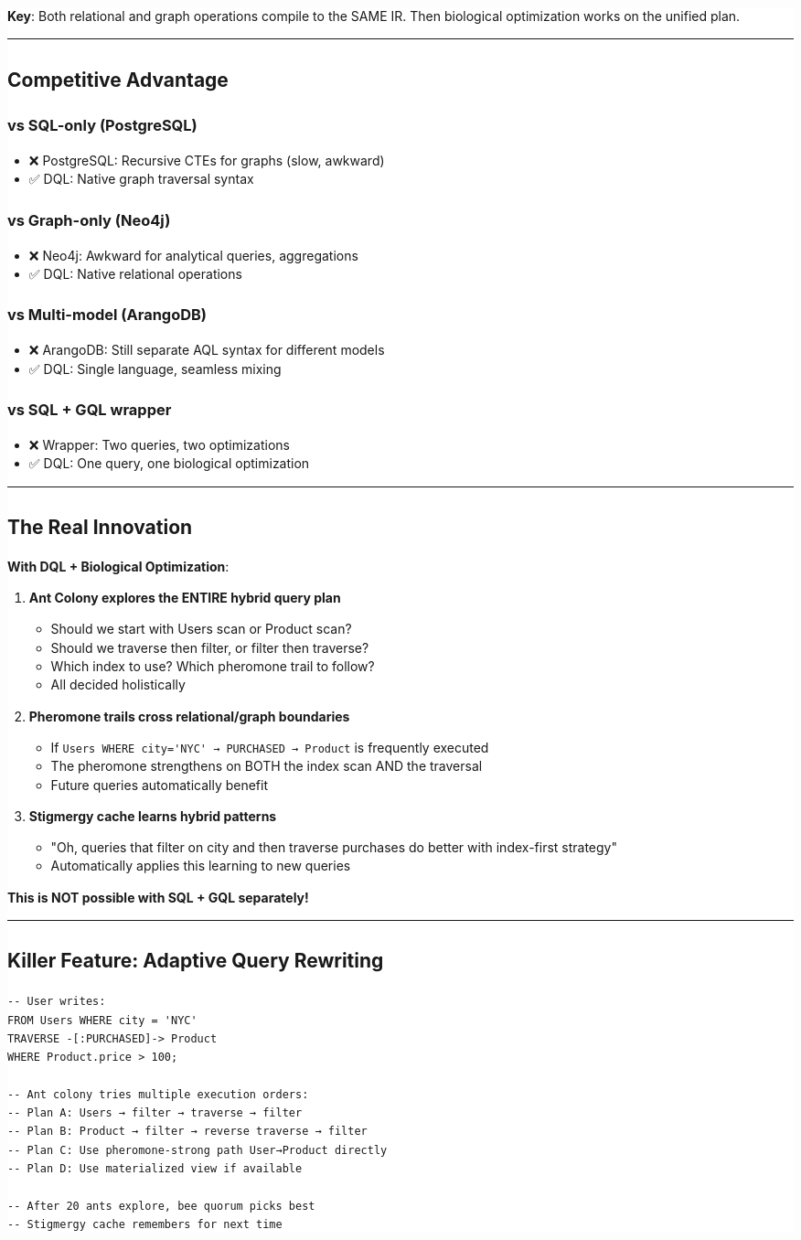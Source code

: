 **Key**: Both relational and graph operations compile to the SAME IR. Then biological optimization works on the unified plan.

---

## Competitive Advantage

### vs SQL-only (PostgreSQL)
- ❌ PostgreSQL: Recursive CTEs for graphs (slow, awkward)
- ✅ DQL: Native graph traversal syntax

### vs Graph-only (Neo4j)
- ❌ Neo4j: Awkward for analytical queries, aggregations
- ✅ DQL: Native relational operations

### vs Multi-model (ArangoDB)
- ❌ ArangoDB: Still separate AQL syntax for different models
- ✅ DQL: Single language, seamless mixing

### vs SQL + GQL wrapper
- ❌ Wrapper: Two queries, two optimizations
- ✅ DQL: One query, one biological optimization

---

## The Real Innovation

**With DQL + Biological Optimization**:

1. **Ant Colony explores the ENTIRE hybrid query plan**
   - Should we start with Users scan or Product scan?
   - Should we traverse then filter, or filter then traverse?
   - Which index to use? Which pheromone trail to follow?
   - All decided holistically

2. **Pheromone trails cross relational/graph boundaries**
   - If `Users WHERE city='NYC' → PURCHASED → Product` is frequently executed
   - The pheromone strengthens on BOTH the index scan AND the traversal
   - Future queries automatically benefit

3. **Stigmergy cache learns hybrid patterns**
   - "Oh, queries that filter on city and then traverse purchases do better with index-first strategy"
   - Automatically applies this learning to new queries

**This is NOT possible with SQL + GQL separately!**

---

## Killer Feature: Adaptive Query Rewriting

```dql
-- User writes:
FROM Users WHERE city = 'NYC'
TRAVERSE -[:PURCHASED]-> Product
WHERE Product.price > 100;

-- Ant colony tries multiple execution orders:
-- Plan A: Users → filter → traverse → filter
-- Plan B: Product → filter → reverse traverse → filter
-- Plan C: Use pheromone-strong path User→Product directly
-- Plan D: Use materialized view if available

-- After 20 ants explore, bee quorum picks best
-- Stigmergy cache remembers for next time
```